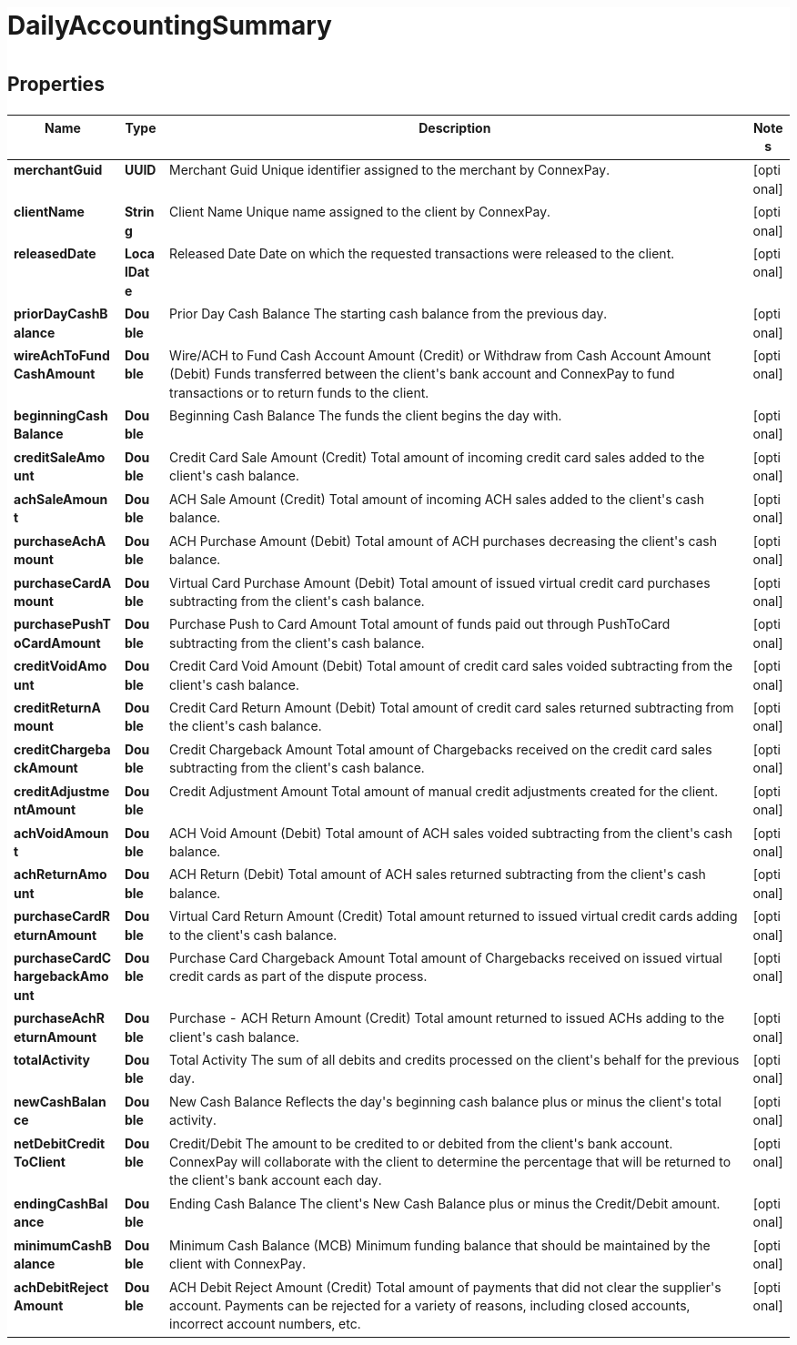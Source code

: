 

# DailyAccountingSummary


## Properties

| Name | Type | Description | Notes |
|------------ | ------------- | ------------- | -------------|
|**merchantGuid** | **UUID** | Merchant Guid    Unique identifier assigned to the merchant by ConnexPay. |  [optional] |
|**clientName** | **String** | Client Name    Unique name assigned to the client by ConnexPay. |  [optional] |
|**releasedDate** | **LocalDate** | Released Date    Date on which the requested transactions were released to the client. |  [optional] |
|**priorDayCashBalance** | **Double** | Prior Day Cash Balance    The starting cash balance from the previous day. |  [optional] |
|**wireAchToFundCashAmount** | **Double** | Wire/ACH to Fund Cash Account Amount (Credit) or Withdraw from Cash Account Amount (Debit)    Funds transferred between the client&#39;s bank account and ConnexPay to fund transactions or to return funds to the client. |  [optional] |
|**beginningCashBalance** | **Double** | Beginning Cash Balance    The funds the client begins the day with. |  [optional] |
|**creditSaleAmount** | **Double** | Credit Card Sale Amount (Credit)    Total amount of incoming credit card sales added to the client&#39;s cash balance. |  [optional] |
|**achSaleAmount** | **Double** | ACH Sale Amount (Credit)    Total amount of incoming ACH sales added to the client&#39;s cash balance. |  [optional] |
|**purchaseAchAmount** | **Double** | ACH Purchase Amount (Debit)    Total amount of ACH purchases decreasing the client&#39;s cash balance. |  [optional] |
|**purchaseCardAmount** | **Double** | Virtual Card Purchase Amount (Debit)    Total amount of issued virtual credit card purchases subtracting from the client&#39;s cash balance. |  [optional] |
|**purchasePushToCardAmount** | **Double** | Purchase Push to Card Amount    Total amount of funds paid out through PushToCard subtracting from the client&#39;s cash balance. |  [optional] |
|**creditVoidAmount** | **Double** | Credit Card Void Amount (Debit)    Total amount of credit card sales voided subtracting from the client&#39;s cash balance. |  [optional] |
|**creditReturnAmount** | **Double** | Credit Card Return Amount (Debit)    Total amount of credit card sales returned subtracting from the client&#39;s cash balance. |  [optional] |
|**creditChargebackAmount** | **Double** | Credit Chargeback Amount    Total amount of Chargebacks received on the credit card sales subtracting from the client&#39;s cash balance. |  [optional] |
|**creditAdjustmentAmount** | **Double** | Credit Adjustment Amount    Total amount of manual credit adjustments created for the client. |  [optional] |
|**achVoidAmount** | **Double** | ACH Void Amount (Debit)    Total amount of ACH sales voided subtracting from the client&#39;s cash balance. |  [optional] |
|**achReturnAmount** | **Double** | ACH Return (Debit)    Total amount of ACH sales returned subtracting from the client&#39;s cash balance. |  [optional] |
|**purchaseCardReturnAmount** | **Double** | Virtual Card Return Amount (Credit)    Total amount returned to issued virtual credit cards adding to the client&#39;s cash balance. |  [optional] |
|**purchaseCardChargebackAmount** | **Double** | Purchase Card Chargeback Amount    Total amount of Chargebacks received on issued virtual credit cards as part of the dispute process. |  [optional] |
|**purchaseAchReturnAmount** | **Double** | Purchase - ACH Return Amount (Credit)    Total amount returned to issued ACHs adding to the client&#39;s cash balance. |  [optional] |
|**totalActivity** | **Double** | Total Activity    The sum of all debits and credits processed on the client&#39;s behalf for the previous day. |  [optional] |
|**newCashBalance** | **Double** | New Cash Balance    Reflects the day&#39;s beginning cash balance plus or minus the client&#39;s total activity. |  [optional] |
|**netDebitCreditToClient** | **Double** | Credit/Debit    The amount to be credited to or debited from the client&#39;s bank account. ConnexPay will collaborate with  the client to determine the percentage that will be returned to the client&#39;s bank account each day. |  [optional] |
|**endingCashBalance** | **Double** | Ending Cash Balance    The client&#39;s New Cash Balance plus or minus the Credit/Debit amount. |  [optional] |
|**minimumCashBalance** | **Double** | Minimum Cash Balance (MCB)    Minimum funding balance that should be maintained by the client with ConnexPay. |  [optional] |
|**achDebitRejectAmount** | **Double** | ACH Debit Reject Amount (Credit)    Total amount of payments that did not clear the supplier&#39;s account. Payments can be rejected for a variety of reasons, including closed accounts, incorrect account numbers, etc. |  [optional] |



